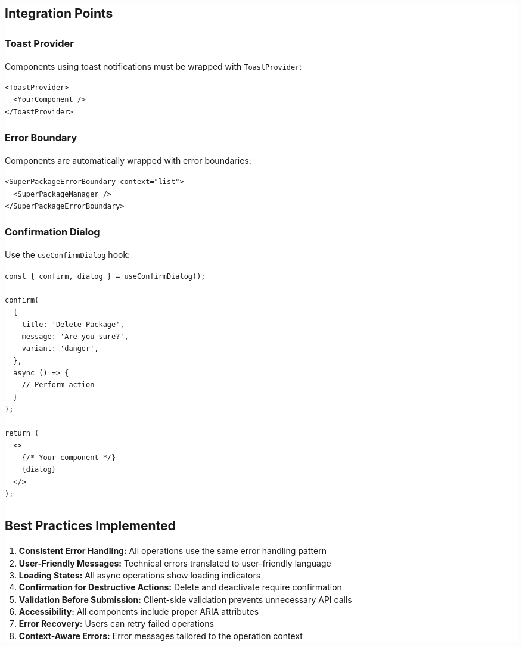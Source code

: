 ## Integration Points

### Toast Provider
Components using toast notifications must be wrapped with `ToastProvider`:
```tsx
<ToastProvider>
  <YourComponent />
</ToastProvider>
```

### Error Boundary
Components are automatically wrapped with error boundaries:
```tsx
<SuperPackageErrorBoundary context="list">
  <SuperPackageManager />
</SuperPackageErrorBoundary>
```

### Confirmation Dialog
Use the `useConfirmDialog` hook:
```tsx
const { confirm, dialog } = useConfirmDialog();

confirm(
  {
    title: 'Delete Package',
    message: 'Are you sure?',
    variant: 'danger',
  },
  async () => {
    // Perform action
  }
);

return (
  <>
    {/* Your component */}
    {dialog}
  </>
);
```

## Best Practices Implemented

1. **Consistent Error Handling:** All operations use the same error handling pattern
2. **User-Friendly Messages:** Technical errors translated to user-friendly language
3. **Loading States:** All async operations show loading indicators
4. **Confirmation for Destructive Actions:** Delete and deactivate require confirmation
5. **Validation Before Submission:** Client-side validation prevents unnecessary API calls
6. **Accessibility:** All components include proper ARIA attributes
7. **Error Recovery:** Users can retry failed operations
8. **Context-Aware Errors:** Error messages tailored to the operation context
